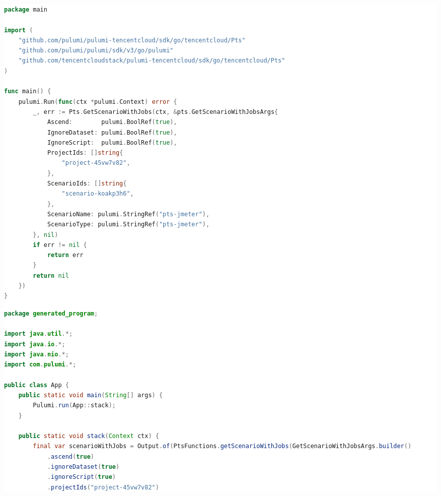 
</pulumi-choosable>
</div>


<div>
<pulumi-choosable type="language" values="go">

```go
package main

import (
	"github.com/pulumi/pulumi-tencentcloud/sdk/go/tencentcloud/Pts"
	"github.com/pulumi/pulumi/sdk/v3/go/pulumi"
	"github.com/tencentcloudstack/pulumi-tencentcloud/sdk/go/tencentcloud/Pts"
)

func main() {
	pulumi.Run(func(ctx *pulumi.Context) error {
		_, err := Pts.GetScenarioWithJobs(ctx, &pts.GetScenarioWithJobsArgs{
			Ascend:        pulumi.BoolRef(true),
			IgnoreDataset: pulumi.BoolRef(true),
			IgnoreScript:  pulumi.BoolRef(true),
			ProjectIds: []string{
				"project-45vw7v82",
			},
			ScenarioIds: []string{
				"scenario-koakp3h6",
			},
			ScenarioName: pulumi.StringRef("pts-jmeter"),
			ScenarioType: pulumi.StringRef("pts-jmeter"),
		}, nil)
		if err != nil {
			return err
		}
		return nil
	})
}
```


</pulumi-choosable>
</div>


<div>
<pulumi-choosable type="language" values="java">

```java
package generated_program;

import java.util.*;
import java.io.*;
import java.nio.*;
import com.pulumi.*;

public class App {
    public static void main(String[] args) {
        Pulumi.run(App::stack);
    }

    public static void stack(Context ctx) {
        final var scenarioWithJobs = Output.of(PtsFunctions.getScenarioWithJobs(GetScenarioWithJobsArgs.builder()
            .ascend(true)
            .ignoreDataset(true)
            .ignoreScript(true)
            .projectIds("project-45vw7v82")
```